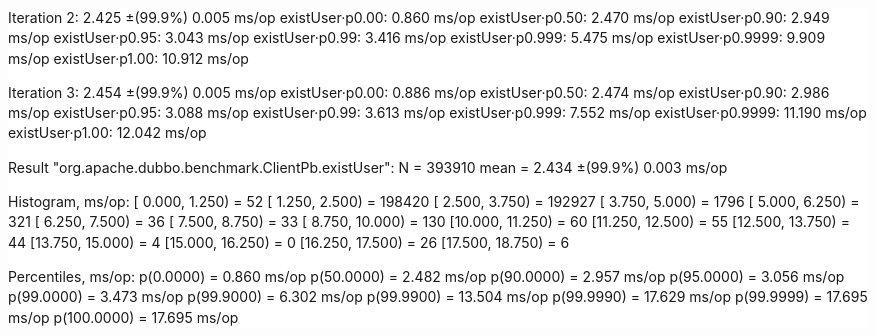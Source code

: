 Iteration   2: 2.425 ±(99.9%) 0.005 ms/op
                 existUser·p0.00:   0.860 ms/op
                 existUser·p0.50:   2.470 ms/op
                 existUser·p0.90:   2.949 ms/op
                 existUser·p0.95:   3.043 ms/op
                 existUser·p0.99:   3.416 ms/op
                 existUser·p0.999:  5.475 ms/op
                 existUser·p0.9999: 9.909 ms/op
                 existUser·p1.00:   10.912 ms/op

Iteration   3: 2.454 ±(99.9%) 0.005 ms/op
                 existUser·p0.00:   0.886 ms/op
                 existUser·p0.50:   2.474 ms/op
                 existUser·p0.90:   2.986 ms/op
                 existUser·p0.95:   3.088 ms/op
                 existUser·p0.99:   3.613 ms/op
                 existUser·p0.999:  7.552 ms/op
                 existUser·p0.9999: 11.190 ms/op
                 existUser·p1.00:   12.042 ms/op



Result "org.apache.dubbo.benchmark.ClientPb.existUser":
  N = 393910
  mean =      2.434 ±(99.9%) 0.003 ms/op

  Histogram, ms/op:
    [ 0.000,  1.250) = 52 
    [ 1.250,  2.500) = 198420 
    [ 2.500,  3.750) = 192927 
    [ 3.750,  5.000) = 1796 
    [ 5.000,  6.250) = 321 
    [ 6.250,  7.500) = 36 
    [ 7.500,  8.750) = 33 
    [ 8.750, 10.000) = 130 
    [10.000, 11.250) = 60 
    [11.250, 12.500) = 55 
    [12.500, 13.750) = 44 
    [13.750, 15.000) = 4 
    [15.000, 16.250) = 0 
    [16.250, 17.500) = 26 
    [17.500, 18.750) = 6 

  Percentiles, ms/op:
      p(0.0000) =      0.860 ms/op
     p(50.0000) =      2.482 ms/op
     p(90.0000) =      2.957 ms/op
     p(95.0000) =      3.056 ms/op
     p(99.0000) =      3.473 ms/op
     p(99.9000) =      6.302 ms/op
     p(99.9900) =     13.504 ms/op
     p(99.9990) =     17.629 ms/op
     p(99.9999) =     17.695 ms/op
    p(100.0000) =     17.695 ms/op
